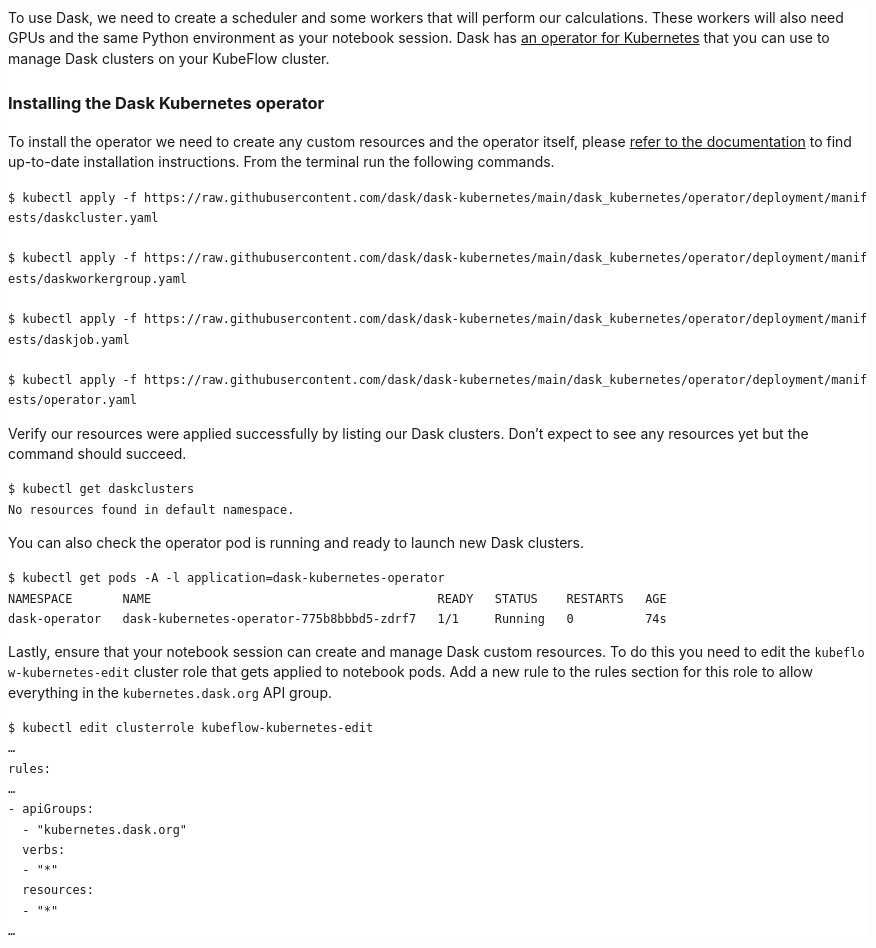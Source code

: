 To use Dask, we need to create a scheduler and some workers that will perform our calculations. These workers will also need GPUs and the same Python environment as your notebook session. Dask has [an operator for Kubernetes](/tools/kubernetes/dask-operator) that you can use to manage Dask clusters on your KubeFlow cluster.

### Installing the Dask Kubernetes operator

To install the operator we need to create any custom resources and the operator itself, please [refer to the documentation](https://kubernetes.dask.org/en/latest/operator_installation.html) to find up-to-date installation instructions. From the terminal run the following commands.

```console
$ kubectl apply -f https://raw.githubusercontent.com/dask/dask-kubernetes/main/dask_kubernetes/operator/deployment/manifests/daskcluster.yaml

$ kubectl apply -f https://raw.githubusercontent.com/dask/dask-kubernetes/main/dask_kubernetes/operator/deployment/manifests/daskworkergroup.yaml

$ kubectl apply -f https://raw.githubusercontent.com/dask/dask-kubernetes/main/dask_kubernetes/operator/deployment/manifests/daskjob.yaml

$ kubectl apply -f https://raw.githubusercontent.com/dask/dask-kubernetes/main/dask_kubernetes/operator/deployment/manifests/operator.yaml
```

Verify our resources were applied successfully by listing our Dask clusters. Don’t expect to see any resources yet but the command should succeed.

```console
$ kubectl get daskclusters
No resources found in default namespace.
```

You can also check the operator pod is running and ready to launch new Dask clusters.

```console
$ kubectl get pods -A -l application=dask-kubernetes-operator
NAMESPACE       NAME                                        READY   STATUS    RESTARTS   AGE
dask-operator   dask-kubernetes-operator-775b8bbbd5-zdrf7   1/1     Running   0          74s
```

Lastly, ensure that your notebook session can create and manage Dask custom resources. To do this you need to edit the `kubeflow-kubernetes-edit` cluster role that gets applied to notebook pods. Add a new rule to the rules section for this role to allow everything in the `kubernetes.dask.org` API group.

```console
$ kubectl edit clusterrole kubeflow-kubernetes-edit
…
rules:
…
- apiGroups:
  - "kubernetes.dask.org"
  verbs:
  - "*"
  resources:
  - "*"
…
```
